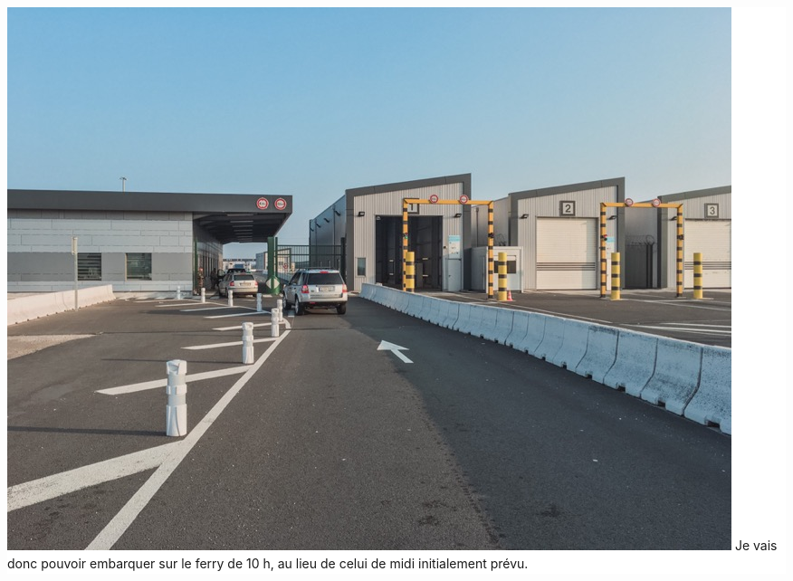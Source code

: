 <img src="/assets/images/dublin-by-england/dublin-by-england_4609.jpg" title="contrôle vigipirate" alt="Dublin by England" >
</div>
</div>
Je vais donc pouvoir embarquer sur le ferry de 10 h, au lieu de celui de midi initialement prévu.
<div class="gallery-box">
  <div class="gallery">